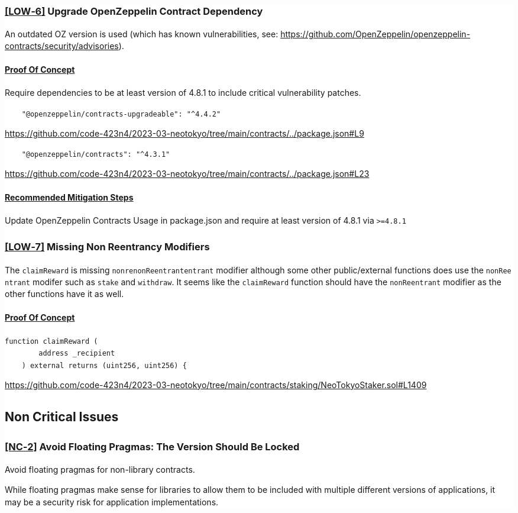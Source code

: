 


### <a href="#Summary">[LOW&#x2011;6]</a><a name="LOW&#x2011;6"> Upgrade OpenZeppelin Contract Dependency

An outdated OZ version is used (which has known vulnerabilities, see: https://github.com/OpenZeppelin/openzeppelin-contracts/security/advisories).

#### <ins>Proof Of Concept</ins>

Require dependencies to be at least version of 4.8.1 to include critical vulnerability patches.

```solidity
    "@openzeppelin/contracts-upgradeable": "^4.4.2"
```

https://github.com/code-423n4/2023-03-neotokyo/tree/main/contracts/../package.json#L9

```solidity
    "@openzeppelin/contracts": "^4.3.1"
```

https://github.com/code-423n4/2023-03-neotokyo/tree/main/contracts/../package.json#L23



#### <ins>Recommended Mitigation Steps</ins>

Update OpenZeppelin Contracts Usage in package.json and require at least version of 4.8.1 via `>=4.8.1`



### <a href="#Summary">[LOW&#x2011;7]</a><a name="LOW&#x2011;7"> Missing Non Reentrancy Modifiers
The `claimReward` is missing `nonrenonReentrantentrant` modifier although some other public/external functions does use the `nonReentrant` modifer such as `stake` and `withdraw`. It seems like the `claimReward` function should have the `nonReentrant` modifier as the other functions have it as well.

#### <ins>Proof Of Concept</ins>

```solidity
function claimReward (
        address _recipient
    ) external returns (uint256, uint256) {
```

https://github.com/code-423n4/2023-03-neotokyo/tree/main/contracts/staking/NeoTokyoStaker.sol#L1409

## Non Critical Issues



### <a href="#Summary">[NC&#x2011;2]</a><a name="NC&#x2011;2"> Avoid Floating Pragmas: The Version Should Be Locked

Avoid floating pragmas for non-library contracts.

While floating pragmas make sense for libraries to allow them to be included with multiple different versions of applications, it may be a security risk for application implementations.
